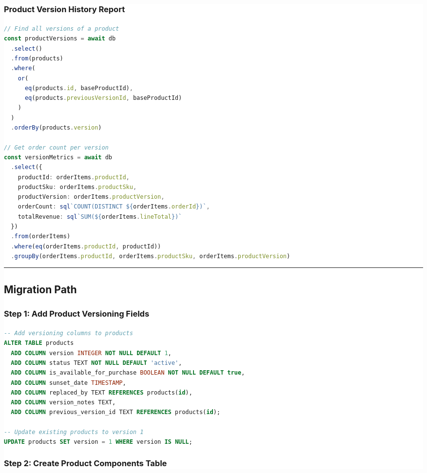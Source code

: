 ### Product Version History Report

```typescript
// Find all versions of a product
const productVersions = await db
  .select()
  .from(products)
  .where(
    or(
      eq(products.id, baseProductId),
      eq(products.previousVersionId, baseProductId)
    )
  )
  .orderBy(products.version)

// Get order count per version
const versionMetrics = await db
  .select({
    productId: orderItems.productId,
    productSku: orderItems.productSku,
    productVersion: orderItems.productVersion,
    orderCount: sql`COUNT(DISTINCT ${orderItems.orderId})`,
    totalRevenue: sql`SUM(${orderItems.lineTotal})`
  })
  .from(orderItems)
  .where(eq(orderItems.productId, productId))
  .groupBy(orderItems.productId, orderItems.productSku, orderItems.productVersion)
```

---

## Migration Path

### Step 1: Add Product Versioning Fields

```sql
-- Add versioning columns to products
ALTER TABLE products
  ADD COLUMN version INTEGER NOT NULL DEFAULT 1,
  ADD COLUMN status TEXT NOT NULL DEFAULT 'active',
  ADD COLUMN is_available_for_purchase BOOLEAN NOT NULL DEFAULT true,
  ADD COLUMN sunset_date TIMESTAMP,
  ADD COLUMN replaced_by TEXT REFERENCES products(id),
  ADD COLUMN version_notes TEXT,
  ADD COLUMN previous_version_id TEXT REFERENCES products(id);

-- Update existing products to version 1
UPDATE products SET version = 1 WHERE version IS NULL;
```

### Step 2: Create Product Components Table
